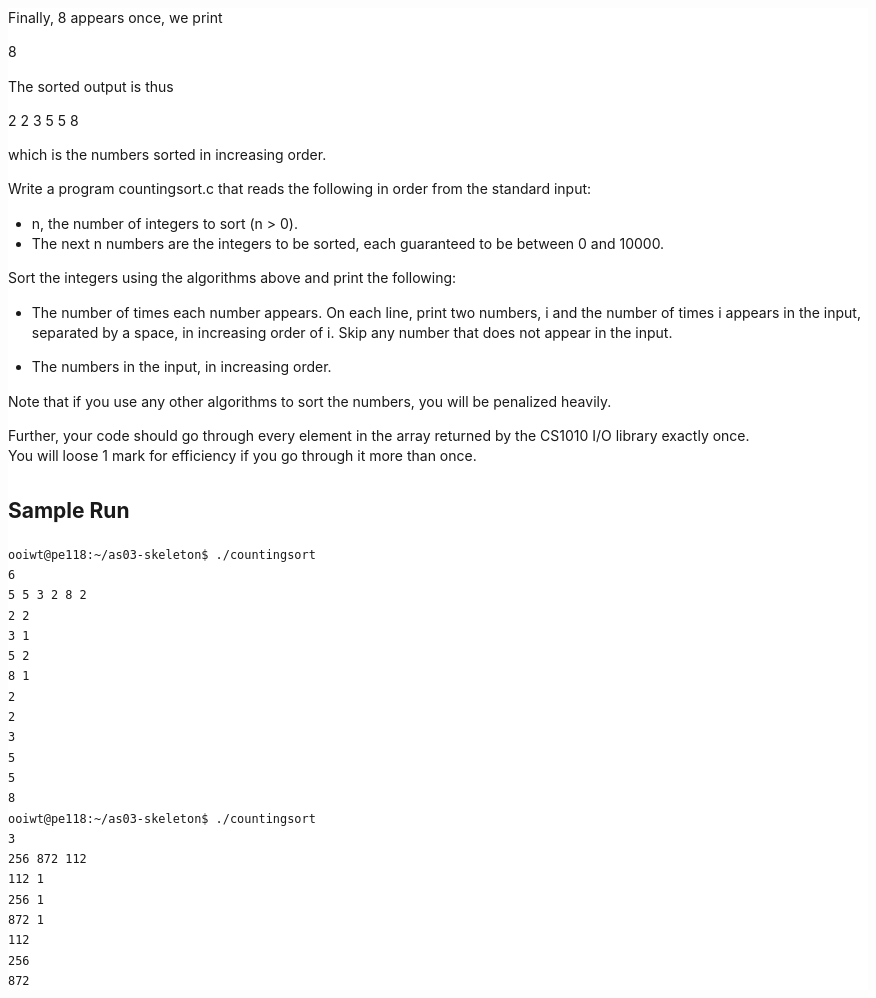 Finally, 8 appears once, we print

8

The sorted output is thus

2
2
3
5
5
8

which is the numbers sorted in increasing order.

Write a program countingsort.c that reads the following in
order from the standard input:

-  n, the number of integers to sort (n > 0).
-  The next n numbers are the integers to be sorted, each
   guaranteed to be between 0 and 10000.

Sort the integers using the algorithms above and print the
following:

- The number of times each number appears.  On each line,
  print two numbers, i and the number of times i appears
  in the input, separated by a space, in increasing order
  of i.  Skip any number that does not appear in the input.

- The numbers in the input, in increasing order.

Note that if you use any other algorithms to sort the
numbers, you will be penalized heavily.

Further, your code should go through every element in the 
array returned by the CS1010 I/O library exactly once.  
You will loose 1 mark for efficiency if you go through it 
more than once.

Sample Run
----------
```
ooiwt@pe118:~/as03-skeleton$ ./countingsort
6
5 5 3 2 8 2
2 2
3 1
5 2
8 1
2
2
3
5
5
8
ooiwt@pe118:~/as03-skeleton$ ./countingsort
3
256 872 112
112 1
256 1
872 1
112
256
872
```
